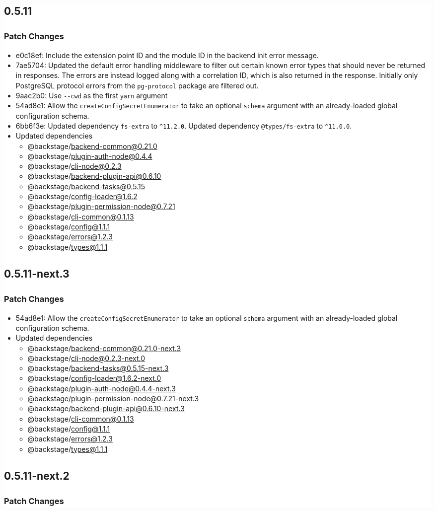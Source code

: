 ## 0.5.11

### Patch Changes

- e0c18ef: Include the extension point ID and the module ID in the backend init error message.
- 7ae5704: Updated the default error handling middleware to filter out certain known error types that should never be returned in responses. The errors are instead logged along with a correlation ID, which is also returned in the response. Initially only PostgreSQL protocol errors from the `pg-protocol` package are filtered out.
- 9aac2b0: Use `--cwd` as the first `yarn` argument
- 54ad8e1: Allow the `createConfigSecretEnumerator` to take an optional `schema` argument with an already-loaded global configuration schema.
- 6bb6f3e: Updated dependency `fs-extra` to `^11.2.0`.
  Updated dependency `@types/fs-extra` to `^11.0.0`.
- Updated dependencies
  - @backstage/backend-common@0.21.0
  - @backstage/plugin-auth-node@0.4.4
  - @backstage/cli-node@0.2.3
  - @backstage/backend-plugin-api@0.6.10
  - @backstage/backend-tasks@0.5.15
  - @backstage/config-loader@1.6.2
  - @backstage/plugin-permission-node@0.7.21
  - @backstage/cli-common@0.1.13
  - @backstage/config@1.1.1
  - @backstage/errors@1.2.3
  - @backstage/types@1.1.1

## 0.5.11-next.3

### Patch Changes

- 54ad8e1: Allow the `createConfigSecretEnumerator` to take an optional `schema` argument with an already-loaded global configuration schema.
- Updated dependencies
  - @backstage/backend-common@0.21.0-next.3
  - @backstage/cli-node@0.2.3-next.0
  - @backstage/backend-tasks@0.5.15-next.3
  - @backstage/config-loader@1.6.2-next.0
  - @backstage/plugin-auth-node@0.4.4-next.3
  - @backstage/plugin-permission-node@0.7.21-next.3
  - @backstage/backend-plugin-api@0.6.10-next.3
  - @backstage/cli-common@0.1.13
  - @backstage/config@1.1.1
  - @backstage/errors@1.2.3
  - @backstage/types@1.1.1

## 0.5.11-next.2

### Patch Changes
